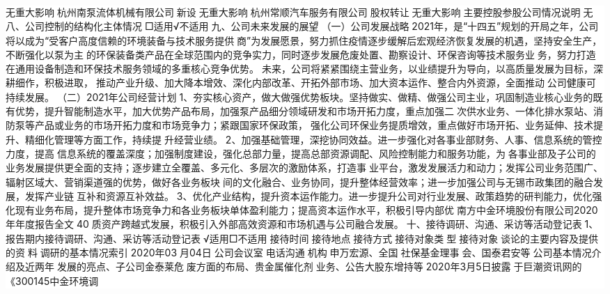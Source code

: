 无重大影响
杭州南泵流体机械有限公司
新设
无重大影响
杭州常顺汽车服务有限公司
股权转让
无重大影响
主要控股参股公司情况说明
无
八、公司控制的结构化主体情况
□适用√不适用
九、公司未来发展的展望
（一）公司发展战略
2021年，是“十四五”规划的开局之年，公司将以成为“受客户高度信赖的环境装备与技术服务提供
商”为发展愿景，努力抓住疫情逐步缓解后宏观经济恢复发展的机遇，坚持安全生产，不断强化以泵为主
的环保装备类产品在全球范围内的竞争实力，同时逐步发展危废处置、勘察设计、环保咨询等技术服务业
务，努力打造在通用设备制造和环保技术服务领域的多重核心竞争优势。
未来，公司将紧紧围绕主营业务，以业绩提升为导向，以高质量发展为目标，深耕细作，积极进取，
推动产业升级、加大降本增效、深化内部改革、开拓外部市场、加大资本运作、整合内外资源，全面推动
公司健康可持续发展。
（二）2021年公司经营计划
1、夯实核心资产，做大做强优势板块。坚持做实、做精、做强公司主业，巩固制造业核心业务的既
有优势，提升智能制造水平，加大优势产品布局，加强泵产品细分领域研发和市场开拓力度，重点加强二
次供水业务、一体化排水泵站、消防泵等产品或业务的市场开拓力度和市场竞争力；紧跟国家环保政策，
强化公司环保业务提质增效，重点做好市场开拓、业务延伸、技术提升、精细化管理等方面工作，持续提
升经营业绩。
2、加强基础管理，深挖协同效益。进一步强化对各事业部财务、人事、信息系统的管控力度，提高
信息系统的覆盖深度；加强制度建设，强化总部力量，提高总部资源调配、风险控制能力和服务功能，为
各事业部及子公司的业务发展提供更全面的支持；逐步建立全覆盖、多元化、多层次的激励体系，打造事
业平台，激发发展活力和动力；发挥公司业务范围广、辐射区域大、营销渠道强的优势，做好各业务板块
间的文化融合、业务协同，提升整体经营效率；进一步加强公司与无锡市政集团的融合发展，发挥产业链
互补和资源互补效益。
3、优化产业结构，提升资本运作能力。进一步提升公司对行业发展、政策趋势的研判能力，优化强
化现有业务布局，提升整体市场竞争力和各业务板块单体盈利能力；提高资本运作水平，积极引导内部优
南方中金环境股份有限公司2020年年度报告全文
40
质资产跨越式发展，积极引入外部高效资源和市场机遇与公司融合发展。
十、接待调研、沟通、采访等活动登记表
1、报告期内接待调研、沟通、采访等活动登记表
√适用□不适用
接待时间
接待地点
接待方式
接待对象类
型
接待对象
谈论的主要内容及提供的资
料
调研的基本情况索引
2020年03
月04日
公司会议室
电话沟通
机构
申万宏源、全国
社保基金理事
会、国泰君安等
公司基本情况介绍及近两年
发展的亮点、子公司金泰莱危
废方面的布局、贵金属催化剂
业务、公告大股东增持等
2020年3月5日披露
于巨潮资讯网的
《300145中金环境调